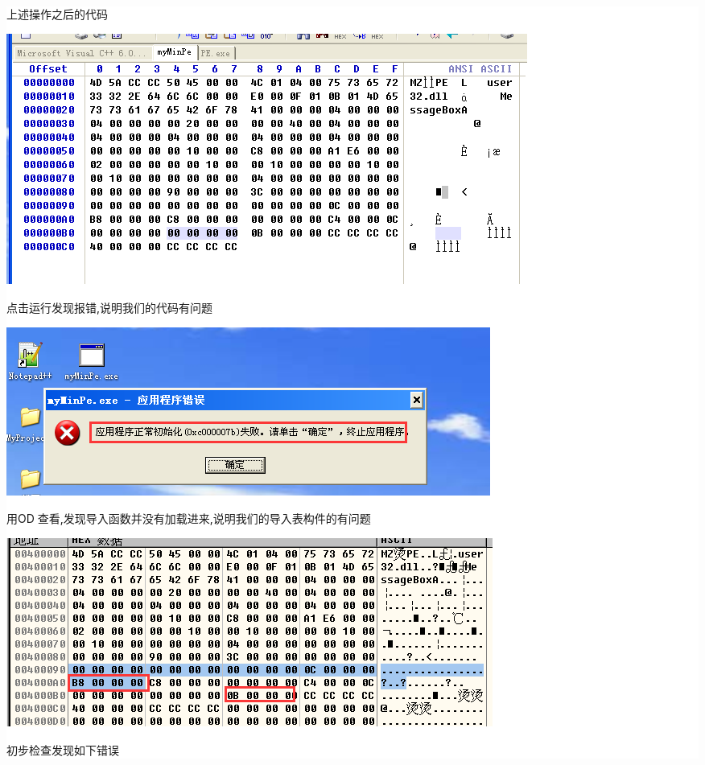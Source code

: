上述操作之后的代码

![img](./notesimg/1655909559405-2fe5c7d7-29b9-47f8-bf71-4256b34d6b64.png)

点击运行发现报错,说明我们的代码有问题

![img](./notesimg/1655909524275-ec2e70db-33d4-4f83-a36e-d0fad7d5a8bf.png)

用OD 查看,发现导入函数并没有加载进来,说明我们的导入表构件的有问题

![img](./notesimg/1655909875971-e9a17394-2ac8-44fe-9fd3-e79e0830e309.png)

初步检查发现如下错误
